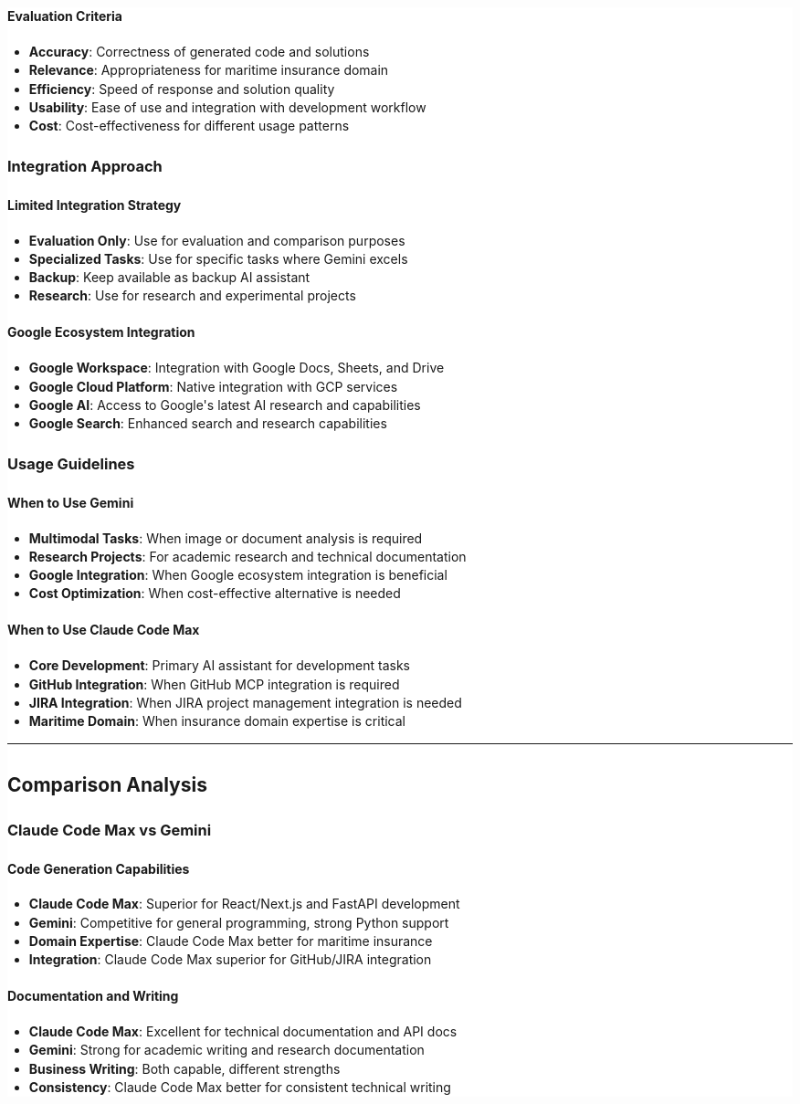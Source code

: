 #### Evaluation Criteria
- **Accuracy**: Correctness of generated code and solutions
- **Relevance**: Appropriateness for maritime insurance domain
- **Efficiency**: Speed of response and solution quality
- **Usability**: Ease of use and integration with development workflow
- **Cost**: Cost-effectiveness for different usage patterns

### Integration Approach

#### Limited Integration Strategy
- **Evaluation Only**: Use for evaluation and comparison purposes
- **Specialized Tasks**: Use for specific tasks where Gemini excels
- **Backup**: Keep available as backup AI assistant
- **Research**: Use for research and experimental projects

#### Google Ecosystem Integration
- **Google Workspace**: Integration with Google Docs, Sheets, and Drive
- **Google Cloud Platform**: Native integration with GCP services
- **Google AI**: Access to Google's latest AI research and capabilities
- **Google Search**: Enhanced search and research capabilities

### Usage Guidelines

#### When to Use Gemini
- **Multimodal Tasks**: When image or document analysis is required
- **Research Projects**: For academic research and technical documentation
- **Google Integration**: When Google ecosystem integration is beneficial
- **Cost Optimization**: When cost-effective alternative is needed

#### When to Use Claude Code Max
- **Core Development**: Primary AI assistant for development tasks
- **GitHub Integration**: When GitHub MCP integration is required
- **JIRA Integration**: When JIRA project management integration is needed
- **Maritime Domain**: When insurance domain expertise is critical

---

## Comparison Analysis

### Claude Code Max vs Gemini

#### Code Generation Capabilities
- **Claude Code Max**: Superior for React/Next.js and FastAPI development
- **Gemini**: Competitive for general programming, strong Python support
- **Domain Expertise**: Claude Code Max better for maritime insurance
- **Integration**: Claude Code Max superior for GitHub/JIRA integration

#### Documentation and Writing
- **Claude Code Max**: Excellent for technical documentation and API docs
- **Gemini**: Strong for academic writing and research documentation
- **Business Writing**: Both capable, different strengths
- **Consistency**: Claude Code Max better for consistent technical writing
